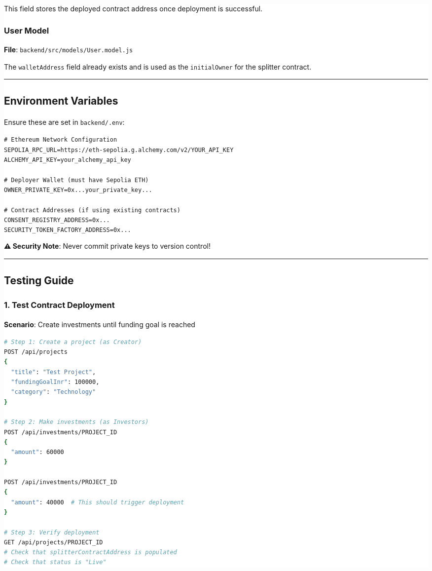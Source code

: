 This field stores the deployed contract address once deployment is successful.

### User Model

**File**: `backend/src/models/User.model.js`

The `walletAddress` field already exists and is used as the `initialOwner` for the splitter contract.

---

## Environment Variables

Ensure these are set in `backend/.env`:

```env
# Ethereum Network Configuration
SEPOLIA_RPC_URL=https://eth-sepolia.g.alchemy.com/v2/YOUR_API_KEY
ALCHEMY_API_KEY=your_alchemy_api_key

# Deployer Wallet (must have Sepolia ETH)
OWNER_PRIVATE_KEY=0x...your_private_key...

# Contract Addresses (if using existing contracts)
CONSENT_REGISTRY_ADDRESS=0x...
SECURITY_TOKEN_FACTORY_ADDRESS=0x...
```

**⚠️ Security Note**: Never commit private keys to version control!

---

## Testing Guide

### 1. Test Contract Deployment

**Scenario**: Create investments until funding goal is reached

```bash
# Step 1: Create a project (as Creator)
POST /api/projects
{
  "title": "Test Project",
  "fundingGoalInr": 100000,
  "category": "Technology"
}

# Step 2: Make investments (as Investors)
POST /api/investments/PROJECT_ID
{
  "amount": 60000
}

POST /api/investments/PROJECT_ID
{
  "amount": 40000  # This should trigger deployment
}

# Step 3: Verify deployment
GET /api/projects/PROJECT_ID
# Check that splitterContractAddress is populated
# Check that status is "Live"
```
